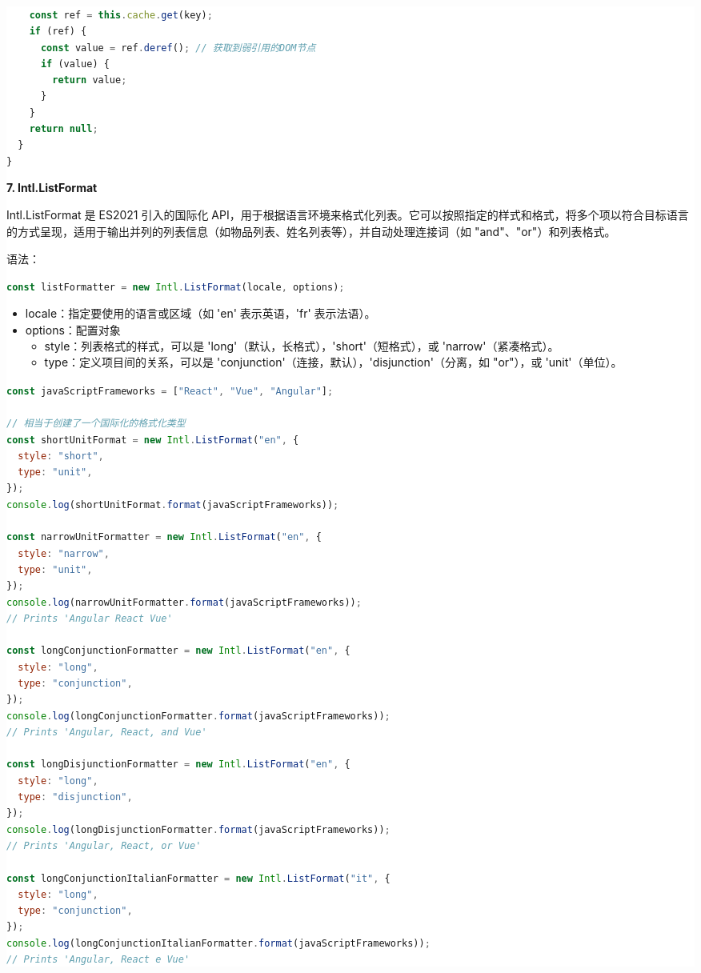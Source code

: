 ```js
    const ref = this.cache.get(key);
    if (ref) {
      const value = ref.deref(); // 获取到弱引用的DOM节点
      if (value) {
        return value;
      }
    }
    return null;
  }
}
```



**7. Intl.ListFormat**

Intl.ListFormat 是 ES2021 引入的国际化 API，用于根据语言环境来格式化列表。它可以按照指定的样式和格式，将多个项以符合目标语言的方式呈现，适用于输出并列的列表信息（如物品列表、姓名列表等），并自动处理连接词（如 "and"、"or"）和列表格式。

语法：

```js
const listFormatter = new Intl.ListFormat(locale, options);
```

- locale：指定要使用的语言或区域（如 'en' 表示英语，'fr' 表示法语）。
- options：配置对象
  - style：列表格式的样式，可以是 'long'（默认，长格式），'short'（短格式），或 'narrow'（紧凑格式）。
  - type：定义项目间的关系，可以是 'conjunction'（连接，默认），'disjunction'（分离，如 "or"），或 'unit'（单位）。

```js
const javaScriptFrameworks = ["React", "Vue", "Angular"];

// 相当于创建了一个国际化的格式化类型
const shortUnitFormat = new Intl.ListFormat("en", {
  style: "short",
  type: "unit",
});
console.log(shortUnitFormat.format(javaScriptFrameworks));

const narrowUnitFormatter = new Intl.ListFormat("en", {
  style: "narrow",
  type: "unit",
});
console.log(narrowUnitFormatter.format(javaScriptFrameworks));
// Prints 'Angular React Vue'

const longConjunctionFormatter = new Intl.ListFormat("en", {
  style: "long",
  type: "conjunction",
});
console.log(longConjunctionFormatter.format(javaScriptFrameworks));
// Prints 'Angular, React, and Vue'

const longDisjunctionFormatter = new Intl.ListFormat("en", {
  style: "long",
  type: "disjunction",
});
console.log(longDisjunctionFormatter.format(javaScriptFrameworks));
// Prints 'Angular, React, or Vue'

const longConjunctionItalianFormatter = new Intl.ListFormat("it", {
  style: "long",
  type: "conjunction",
});
console.log(longConjunctionItalianFormatter.format(javaScriptFrameworks));
// Prints 'Angular, React e Vue'
```